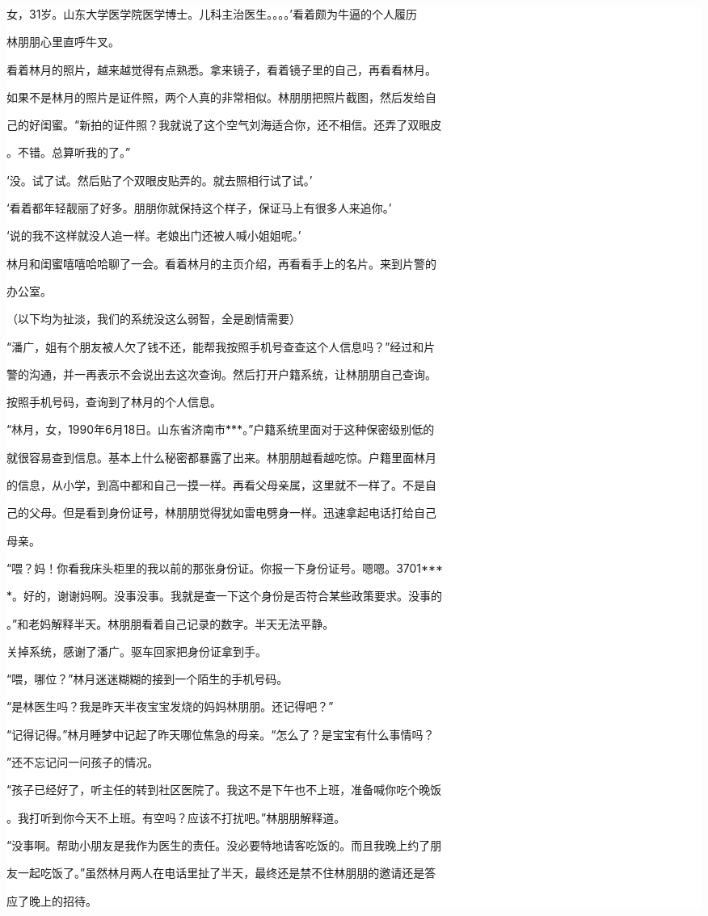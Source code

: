 女，31岁。山东大学医学院医学博士。儿科主治医生。。。。’看着颇为牛逼的个人履历

林朋朋心里直呼牛叉。

看着林月的照片，越来越觉得有点熟悉。拿来镜子，看着镜子里的自己，再看看林月。

如果不是林月的照片是证件照，两个人真的非常相似。林朋朋把照片截图，然后发给自

己的好闺蜜。“新拍的证件照？我就说了这个空气刘海适合你，还不相信。还弄了双眼皮

。不错。总算听我的了。”

‘没。试了试。然后贴了个双眼皮贴弄的。就去照相行试了试。’

‘看着都年轻靓丽了好多。朋朋你就保持这个样子，保证马上有很多人来追你。’

‘说的我不这样就没人追一样。老娘出门还被人喊小姐姐呢。’

林月和闺蜜嘻嘻哈哈聊了一会。看着林月的主页介绍，再看看手上的名片。来到片警的

办公室。

（以下均为扯淡，我们的系统没这么弱智，全是剧情需要）

“潘广，姐有个朋友被人欠了钱不还，能帮我按照手机号查查这个人信息吗？”经过和片

警的沟通，并一再表示不会说出去这次查询。然后打开户籍系统，让林朋朋自己查询。

按照手机号码，查询到了林月的个人信息。

“林月，女，1990年6月18日。山东省济南市***。”户籍系统里面对于这种保密级别低的

就很容易查到信息。基本上什么秘密都暴露了出来。林朋朋越看越吃惊。户籍里面林月

的信息，从小学，到高中都和自己一摸一样。再看父母亲属，这里就不一样了。不是自

己的父母。但是看到身份证号，林朋朋觉得犹如雷电劈身一样。迅速拿起电话打给自己

母亲。

“喂？妈！你看我床头柜里的我以前的那张身份证。你报一下身份证号。嗯嗯。3701***

*。好的，谢谢妈啊。没事没事。我就是查一下这个身份是否符合某些政策要求。没事的

。”和老妈解释半天。林朋朋看着自己记录的数字。半天无法平静。

关掉系统，感谢了潘广。驱车回家把身份证拿到手。

“喂，哪位？”林月迷迷糊糊的接到一个陌生的手机号码。

“是林医生吗？我是昨天半夜宝宝发烧的妈妈林朋朋。还记得吧？”

“记得记得。”林月睡梦中记起了昨天哪位焦急的母亲。“怎么了？是宝宝有什么事情吗？

”还不忘记问一问孩子的情况。

“孩子已经好了，听主任的转到社区医院了。我这不是下午也不上班，准备喊你吃个晚饭

。我打听到你今天不上班。有空吗？应该不打扰吧。”林朋朋解释道。

“没事啊。帮助小朋友是我作为医生的责任。没必要特地请客吃饭的。而且我晚上约了朋

友一起吃饭了。”虽然林月两人在电话里扯了半天，最终还是禁不住林朋朋的邀请还是答

应了晚上的招待。
